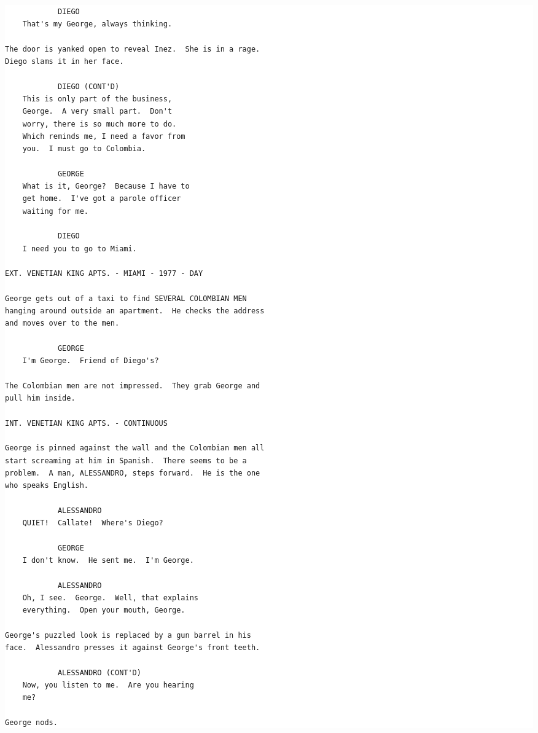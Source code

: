 				DIEGO
		That's my George, always thinking.

	The door is yanked open to reveal Inez.  She is in a rage.
	Diego slams it in her face.

				DIEGO (CONT'D)
		This is only part of the business,
		George.  A very small part.  Don't
		worry, there is so much more to do.
		Which reminds me, I need a favor from
		you.  I must go to Colombia.

				GEORGE
		What is it, George?  Because I have to
		get home.  I've got a parole officer
		waiting for me.

				DIEGO
		I need you to go to Miami.

	EXT. VENETIAN KING APTS. - MIAMI - 1977 - DAY

	George gets out of a taxi to find SEVERAL COLOMBIAN MEN
	hanging around outside an apartment.  He checks the address
	and moves over to the men.

				GEORGE
		I'm George.  Friend of Diego's?

	The Colombian men are not impressed.  They grab George and
	pull him inside.

	INT. VENETIAN KING APTS. - CONTINUOUS

	George is pinned against the wall and the Colombian men all
	start screaming at him in Spanish.  There seems to be a
	problem.  A man, ALESSANDRO, steps forward.  He is the one
	who speaks English.

				ALESSANDRO
		QUIET!  Callate!  Where's Diego?

				GEORGE
		I don't know.  He sent me.  I'm George.

				ALESSANDRO
		Oh, I see.  George.  Well, that explains
		everything.  Open your mouth, George.

	George's puzzled look is replaced by a gun barrel in his
	face.  Alessandro presses it against George's front teeth.

				ALESSANDRO (CONT'D)
		Now, you listen to me.  Are you hearing
		me?

	George nods.
